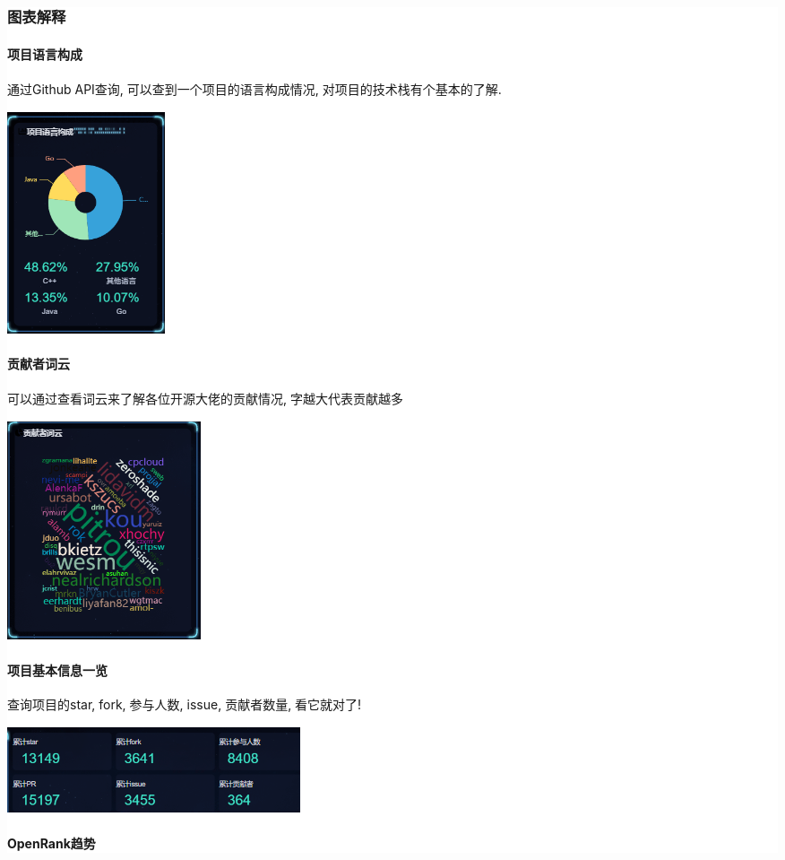 ### 图表解释

#### **项目语言构成**

通过Github API查询, 可以查到一个项目的语言构成情况, 对项目的技术栈有个基本的了解.

![image-20231007233314969](./assets/image-20231007233314969.png)

#### 贡献者词云

可以通过查看词云来了解各位开源大佬的贡献情况, 字越大代表贡献越多

![image-20231007233354368](./assets/image-20231007233354368.png)

#### 项目基本信息一览

查询项目的star, fork, 参与人数, issue, 贡献者数量, 看它就对了!

![image-20231007233409024](./assets/image-20231007233409024.png)

#### OpenRank趋势
